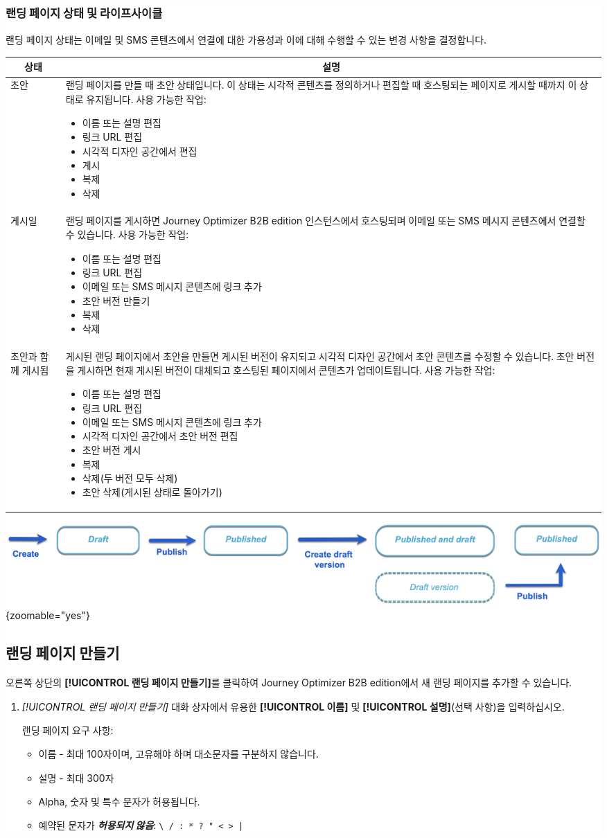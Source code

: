 ### 랜딩 페이지 상태 및 라이프사이클

랜딩 페이지 상태는 이메일 및 SMS 콘텐츠에서 연결에 대한 가용성과 이에 대해 수행할 수 있는 변경 사항을 결정합니다.

| 상태 | 설명 |
| -------------------- | ----------- |
| 초안 | 랜딩 페이지를 만들 때 초안 상태입니다. 이 상태는 시각적 콘텐츠를 정의하거나 편집할 때 호스팅되는 페이지로 게시할 때까지 이 상태로 유지됩니다. 사용 가능한 작업: <br/><ul><li>이름 또는 설명 편집<li>링크 URL 편집<li>시각적 디자인 공간에서 편집<li>게시<li>복제<li>삭제 |
| 게시일 | 랜딩 페이지를 게시하면 Journey Optimizer B2B edition 인스턴스에서 호스팅되며 이메일 또는 SMS 메시지 콘텐츠에서 연결할 수 있습니다. 사용 가능한 작업: <br/><ul><li>이름 또는 설명 편집<li>링크 URL 편집<li>이메일 또는 SMS 메시지 콘텐츠에 링크 추가<li>초안 버전 만들기<li>복제<li>삭제 |
| 초안과 함께 게시됨 | 게시된 랜딩 페이지에서 초안을 만들면 게시된 버전이 유지되고 시각적 디자인 공간에서 초안 콘텐츠를 수정할 수 있습니다. 초안 버전을 게시하면 현재 게시된 버전이 대체되고 호스팅된 페이지에서 콘텐츠가 업데이트됩니다. 사용 가능한 작업: <br/><ul><li>이름 또는 설명 편집<li>링크 URL 편집<li>이메일 또는 SMS 메시지 콘텐츠에 링크 추가<li>시각적 디자인 공간에서 초안 버전 편집<li>초안 버전 게시<li>복제<li>삭제(두 버전 모두 삭제)<li>초안 삭제(게시된 상태로 돌아가기) |

![랜딩 페이지 상태 주기](./assets/status-lifecycle-diagram.png){zoomable="yes"}

## 랜딩 페이지 만들기

오른쪽 상단의 **[!UICONTROL 랜딩 페이지 만들기]**&#x200B;를 클릭하여 Journey Optimizer B2B edition에서 새 랜딩 페이지를 추가할 수 있습니다.

1. _[!UICONTROL 랜딩 페이지 만들기]_ 대화 상자에서 유용한 **[!UICONTROL 이름]** 및 **[!UICONTROL 설명]**(선택 사항)을 입력하십시오.

   랜딩 페이지 요구 사항:

   * 이름 - 최대 100자이며, 고유해야 하며 대소문자를 구분하지 않습니다.

   * 설명 - 최대 300자

   * Alpha, 숫자 및 특수 문자가 허용됩니다.

   * 예약된 문자가 **_허용되지 않음_**: `\ / : * ? " < > |`
